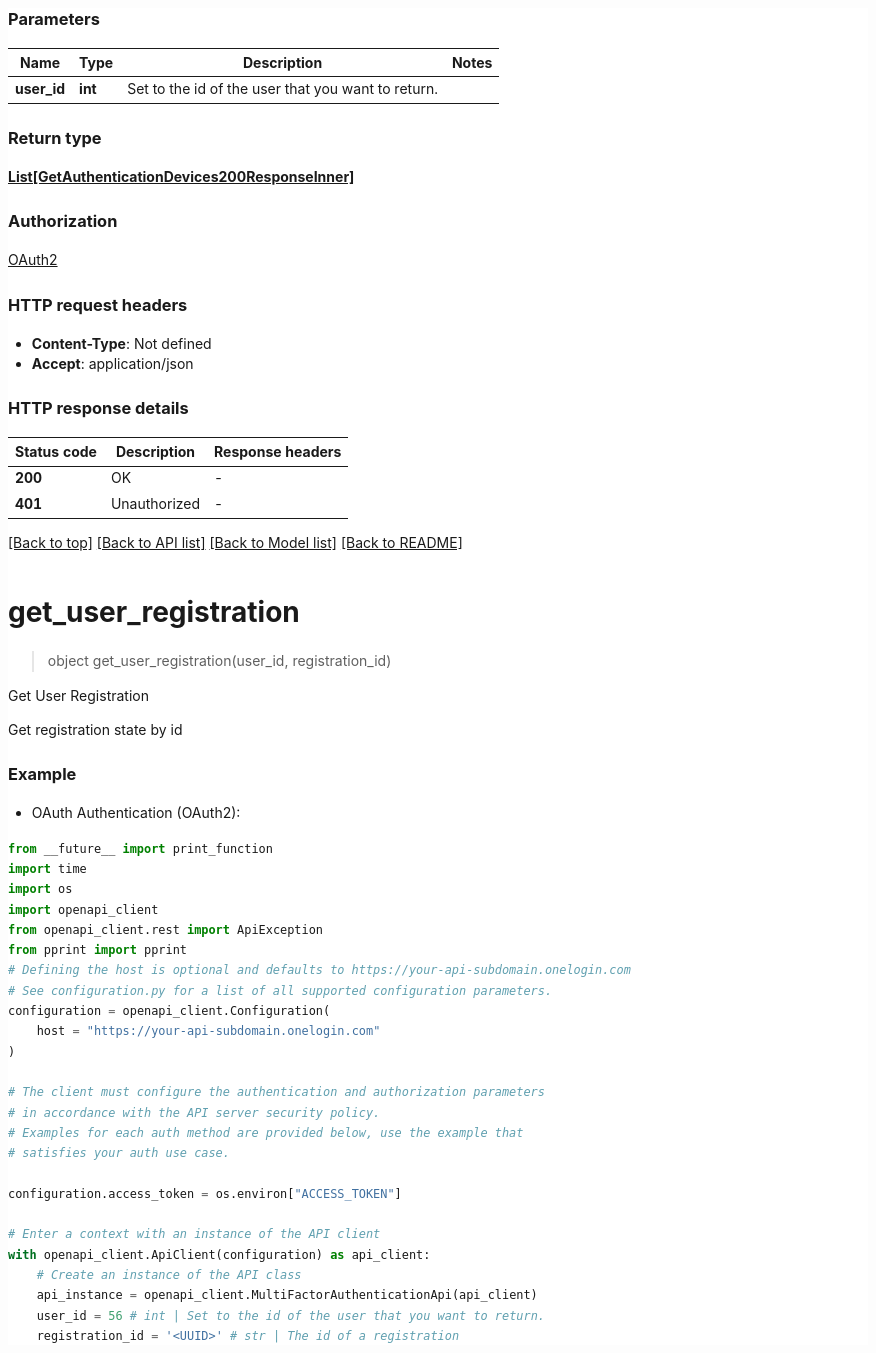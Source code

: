 ### Parameters

Name | Type | Description  | Notes
------------- | ------------- | ------------- | -------------
 **user_id** | **int**| Set to the id of the user that you want to return. | 

### Return type

[**List[GetAuthenticationDevices200ResponseInner]**](GetAuthenticationDevices200ResponseInner.md)

### Authorization

[OAuth2](../README.md#OAuth2)

### HTTP request headers

 - **Content-Type**: Not defined
 - **Accept**: application/json

### HTTP response details
| Status code | Description | Response headers |
|-------------|-------------|------------------|
**200** | OK |  -  |
**401** | Unauthorized |  -  |

[[Back to top]](#) [[Back to API list]](../README.md#documentation-for-api-endpoints) [[Back to Model list]](../README.md#documentation-for-models) [[Back to README]](../README.md)

# **get_user_registration**
> object get_user_registration(user_id, registration_id)

Get User Registration

Get registration state by id

### Example

* OAuth Authentication (OAuth2):
```python
from __future__ import print_function
import time
import os
import openapi_client
from openapi_client.rest import ApiException
from pprint import pprint
# Defining the host is optional and defaults to https://your-api-subdomain.onelogin.com
# See configuration.py for a list of all supported configuration parameters.
configuration = openapi_client.Configuration(
    host = "https://your-api-subdomain.onelogin.com"
)

# The client must configure the authentication and authorization parameters
# in accordance with the API server security policy.
# Examples for each auth method are provided below, use the example that
# satisfies your auth use case.

configuration.access_token = os.environ["ACCESS_TOKEN"]

# Enter a context with an instance of the API client
with openapi_client.ApiClient(configuration) as api_client:
    # Create an instance of the API class
    api_instance = openapi_client.MultiFactorAuthenticationApi(api_client)
    user_id = 56 # int | Set to the id of the user that you want to return.
    registration_id = '<UUID>' # str | The id of a registration
```